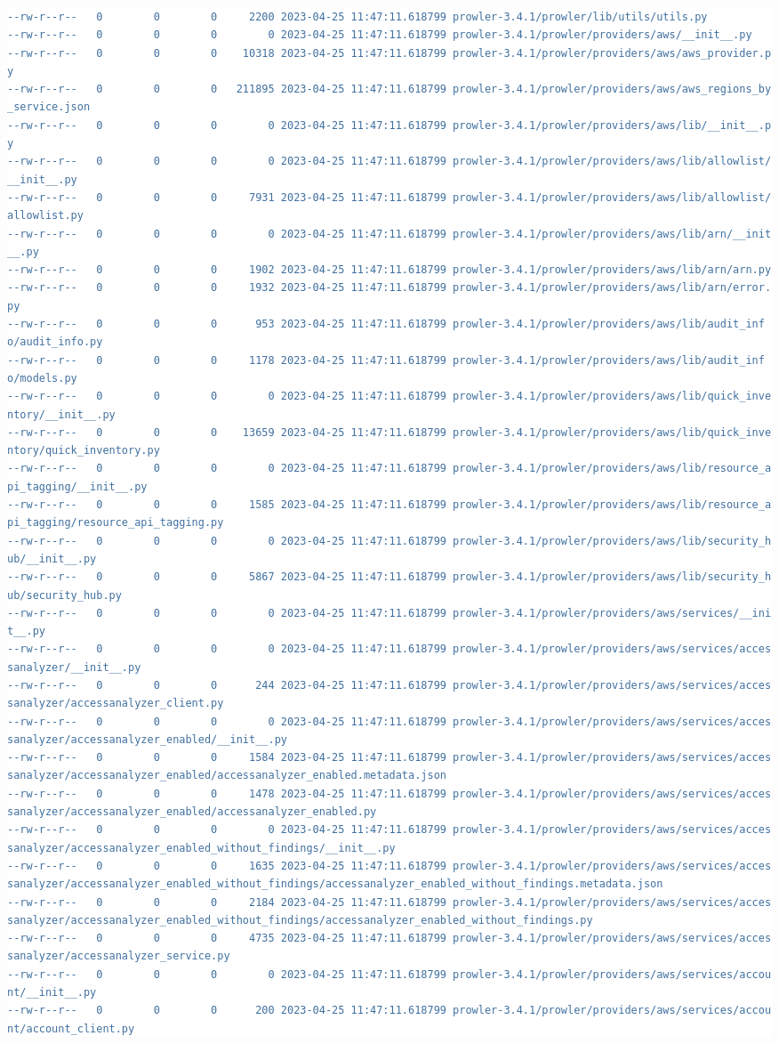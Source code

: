```diff
--rw-r--r--   0        0        0     2200 2023-04-25 11:47:11.618799 prowler-3.4.1/prowler/lib/utils/utils.py
--rw-r--r--   0        0        0        0 2023-04-25 11:47:11.618799 prowler-3.4.1/prowler/providers/aws/__init__.py
--rw-r--r--   0        0        0    10318 2023-04-25 11:47:11.618799 prowler-3.4.1/prowler/providers/aws/aws_provider.py
--rw-r--r--   0        0        0   211895 2023-04-25 11:47:11.618799 prowler-3.4.1/prowler/providers/aws/aws_regions_by_service.json
--rw-r--r--   0        0        0        0 2023-04-25 11:47:11.618799 prowler-3.4.1/prowler/providers/aws/lib/__init__.py
--rw-r--r--   0        0        0        0 2023-04-25 11:47:11.618799 prowler-3.4.1/prowler/providers/aws/lib/allowlist/__init__.py
--rw-r--r--   0        0        0     7931 2023-04-25 11:47:11.618799 prowler-3.4.1/prowler/providers/aws/lib/allowlist/allowlist.py
--rw-r--r--   0        0        0        0 2023-04-25 11:47:11.618799 prowler-3.4.1/prowler/providers/aws/lib/arn/__init__.py
--rw-r--r--   0        0        0     1902 2023-04-25 11:47:11.618799 prowler-3.4.1/prowler/providers/aws/lib/arn/arn.py
--rw-r--r--   0        0        0     1932 2023-04-25 11:47:11.618799 prowler-3.4.1/prowler/providers/aws/lib/arn/error.py
--rw-r--r--   0        0        0      953 2023-04-25 11:47:11.618799 prowler-3.4.1/prowler/providers/aws/lib/audit_info/audit_info.py
--rw-r--r--   0        0        0     1178 2023-04-25 11:47:11.618799 prowler-3.4.1/prowler/providers/aws/lib/audit_info/models.py
--rw-r--r--   0        0        0        0 2023-04-25 11:47:11.618799 prowler-3.4.1/prowler/providers/aws/lib/quick_inventory/__init__.py
--rw-r--r--   0        0        0    13659 2023-04-25 11:47:11.618799 prowler-3.4.1/prowler/providers/aws/lib/quick_inventory/quick_inventory.py
--rw-r--r--   0        0        0        0 2023-04-25 11:47:11.618799 prowler-3.4.1/prowler/providers/aws/lib/resource_api_tagging/__init__.py
--rw-r--r--   0        0        0     1585 2023-04-25 11:47:11.618799 prowler-3.4.1/prowler/providers/aws/lib/resource_api_tagging/resource_api_tagging.py
--rw-r--r--   0        0        0        0 2023-04-25 11:47:11.618799 prowler-3.4.1/prowler/providers/aws/lib/security_hub/__init__.py
--rw-r--r--   0        0        0     5867 2023-04-25 11:47:11.618799 prowler-3.4.1/prowler/providers/aws/lib/security_hub/security_hub.py
--rw-r--r--   0        0        0        0 2023-04-25 11:47:11.618799 prowler-3.4.1/prowler/providers/aws/services/__init__.py
--rw-r--r--   0        0        0        0 2023-04-25 11:47:11.618799 prowler-3.4.1/prowler/providers/aws/services/accessanalyzer/__init__.py
--rw-r--r--   0        0        0      244 2023-04-25 11:47:11.618799 prowler-3.4.1/prowler/providers/aws/services/accessanalyzer/accessanalyzer_client.py
--rw-r--r--   0        0        0        0 2023-04-25 11:47:11.618799 prowler-3.4.1/prowler/providers/aws/services/accessanalyzer/accessanalyzer_enabled/__init__.py
--rw-r--r--   0        0        0     1584 2023-04-25 11:47:11.618799 prowler-3.4.1/prowler/providers/aws/services/accessanalyzer/accessanalyzer_enabled/accessanalyzer_enabled.metadata.json
--rw-r--r--   0        0        0     1478 2023-04-25 11:47:11.618799 prowler-3.4.1/prowler/providers/aws/services/accessanalyzer/accessanalyzer_enabled/accessanalyzer_enabled.py
--rw-r--r--   0        0        0        0 2023-04-25 11:47:11.618799 prowler-3.4.1/prowler/providers/aws/services/accessanalyzer/accessanalyzer_enabled_without_findings/__init__.py
--rw-r--r--   0        0        0     1635 2023-04-25 11:47:11.618799 prowler-3.4.1/prowler/providers/aws/services/accessanalyzer/accessanalyzer_enabled_without_findings/accessanalyzer_enabled_without_findings.metadata.json
--rw-r--r--   0        0        0     2184 2023-04-25 11:47:11.618799 prowler-3.4.1/prowler/providers/aws/services/accessanalyzer/accessanalyzer_enabled_without_findings/accessanalyzer_enabled_without_findings.py
--rw-r--r--   0        0        0     4735 2023-04-25 11:47:11.618799 prowler-3.4.1/prowler/providers/aws/services/accessanalyzer/accessanalyzer_service.py
--rw-r--r--   0        0        0        0 2023-04-25 11:47:11.618799 prowler-3.4.1/prowler/providers/aws/services/account/__init__.py
--rw-r--r--   0        0        0      200 2023-04-25 11:47:11.618799 prowler-3.4.1/prowler/providers/aws/services/account/account_client.py
```